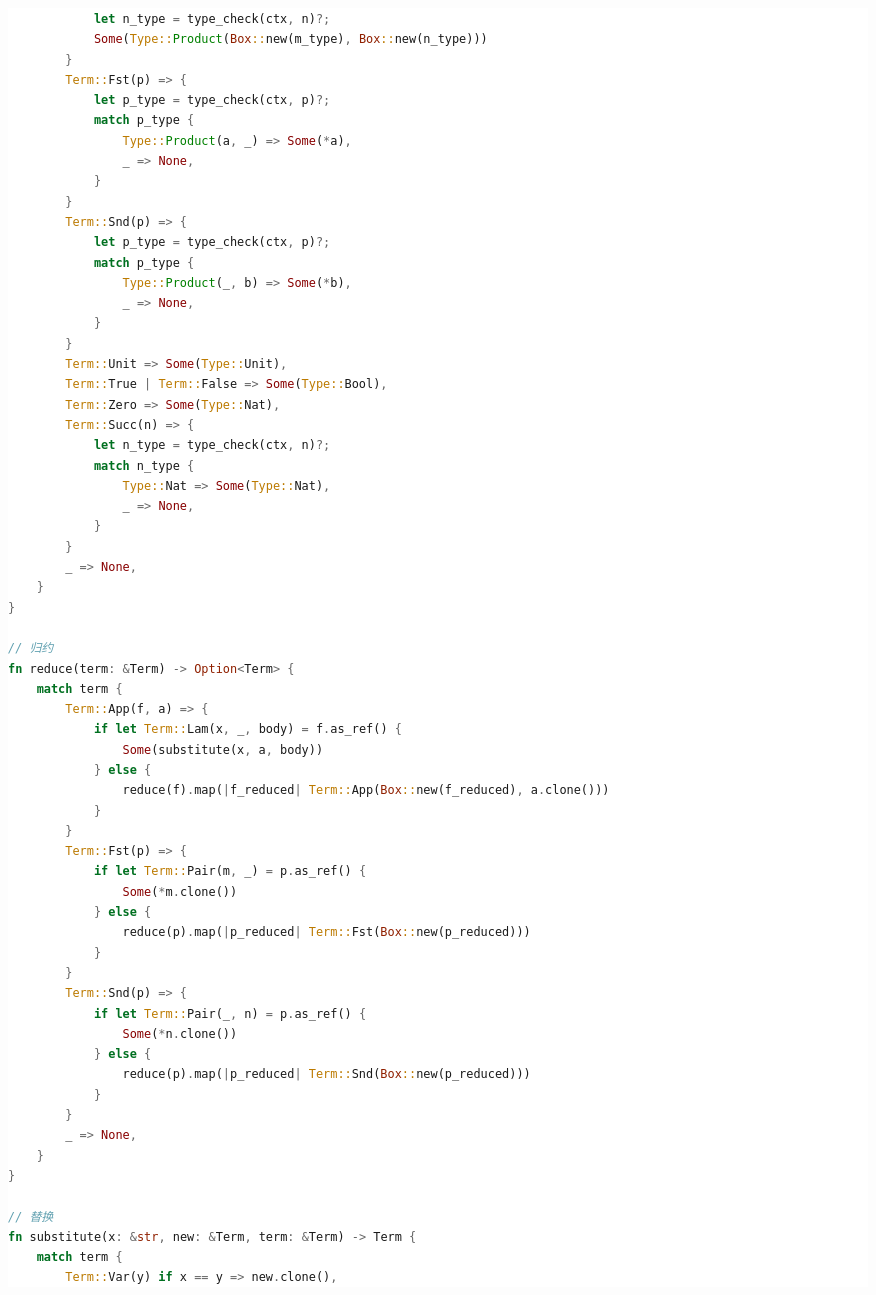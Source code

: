 ```rust
            let n_type = type_check(ctx, n)?;
            Some(Type::Product(Box::new(m_type), Box::new(n_type)))
        }
        Term::Fst(p) => {
            let p_type = type_check(ctx, p)?;
            match p_type {
                Type::Product(a, _) => Some(*a),
                _ => None,
            }
        }
        Term::Snd(p) => {
            let p_type = type_check(ctx, p)?;
            match p_type {
                Type::Product(_, b) => Some(*b),
                _ => None,
            }
        }
        Term::Unit => Some(Type::Unit),
        Term::True | Term::False => Some(Type::Bool),
        Term::Zero => Some(Type::Nat),
        Term::Succ(n) => {
            let n_type = type_check(ctx, n)?;
            match n_type {
                Type::Nat => Some(Type::Nat),
                _ => None,
            }
        }
        _ => None,
    }
}

// 归约
fn reduce(term: &Term) -> Option<Term> {
    match term {
        Term::App(f, a) => {
            if let Term::Lam(x, _, body) = f.as_ref() {
                Some(substitute(x, a, body))
            } else {
                reduce(f).map(|f_reduced| Term::App(Box::new(f_reduced), a.clone()))
            }
        }
        Term::Fst(p) => {
            if let Term::Pair(m, _) = p.as_ref() {
                Some(*m.clone())
            } else {
                reduce(p).map(|p_reduced| Term::Fst(Box::new(p_reduced)))
            }
        }
        Term::Snd(p) => {
            if let Term::Pair(_, n) = p.as_ref() {
                Some(*n.clone())
            } else {
                reduce(p).map(|p_reduced| Term::Snd(Box::new(p_reduced)))
            }
        }
        _ => None,
    }
}

// 替换
fn substitute(x: &str, new: &Term, term: &Term) -> Term {
    match term {
        Term::Var(y) if x == y => new.clone(),
```